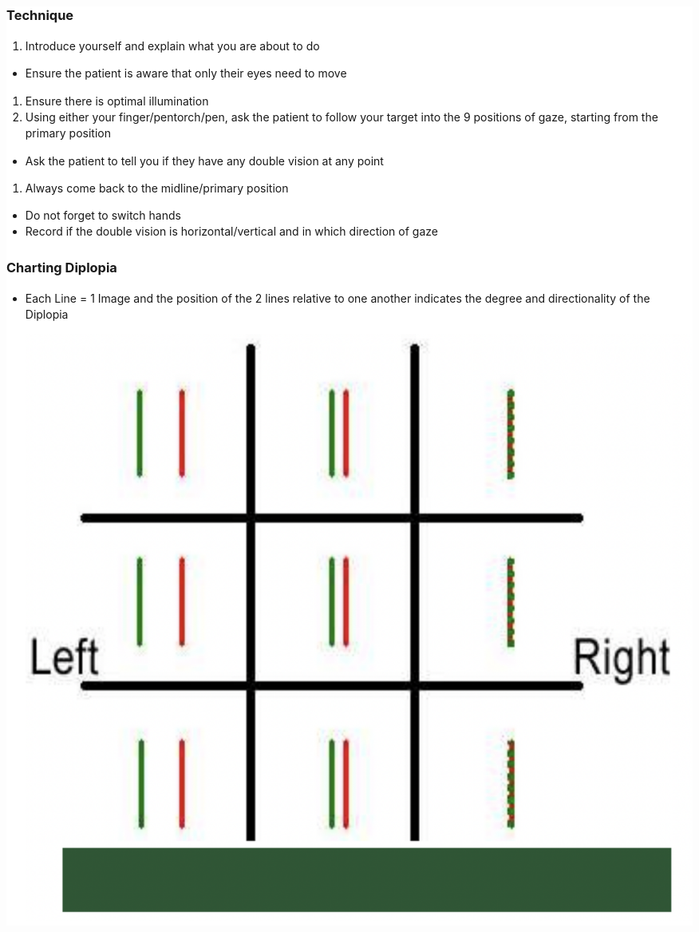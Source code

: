 ### Technique

1. Introduce yourself and explain what you are about to do
- Ensure the patient is aware that only their eyes need to move
1. Ensure there is optimal illumination
2. Using either your finger/pentorch/pen, ask the patient to follow your target into the 9 positions of gaze, starting from the primary position
- Ask the patient to tell you if they have any double vision at any point
1. Always come back to the midline/primary position
- Do not forget to switch hands
- Record if the double vision is horizontal/vertical and in which direction of gaze

### Charting Diplopia

- Each Line = 1 Image and the position of the 2 lines relative to one another indicates the degree and directionality of the Diplopia
    
    ![Screenshot 2022-01-09 at 13.21.54.png](%5B061%5D%20Vision%20Practical%20e3d3fd6b87a84bb08a084fae455dd5ce/Screenshot_2022-01-09_at_13.21.54.png)
    